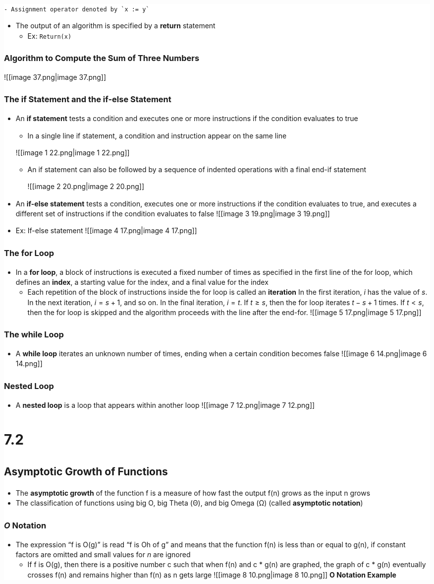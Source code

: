    - Assignment operator denoted by `x := y`
- The output of an algorithm is specified by a **return** statement
    - Ex: `Return(x)`
### Algorithm to Compute the Sum of Three Numbers
![[image 37.png|image 37.png]]
### The if Statement and the if-else Statement
- An **if statement** tests a condition and executes one or more instructions if the condition evaluates to true
    
    - In a single line if statement, a condition and instruction appear on the same line
    
    ![[image 1 22.png|image 1 22.png]]
    
    - An if statement can also be followed by a sequence of indented operations with a final end-if statement
        
        ![[image 2 20.png|image 2 20.png]]
        
- An **if-else statement** tests a condition, executes one or more instructions if the condition evaluates to true, and executes a different set of instructions if the condition evaluates to false
![[image 3 19.png|image 3 19.png]]
- Ex: If-else statement
![[image 4 17.png|image 4 17.png]]
### The for Loop
- In a **for loop**, a block of instructions is executed a fixed number of times as specified in the first line of the for loop, which defines an **index**, a starting value for the index, and a final value for the index
    - Each repetition of the block of instructions inside the for loop is called an **iteration**
In the first iteration, $i$ has the value of $s$. In the next iteration, $i = s+1$, and so on. In the final iteration, $i = t$. If $t ≥s$, then the for loop iterates $t-s+1$ times. If $t < s$, then the for loop is skipped and the algorithm proceeds with the line after the end-for.
![[image 5 17.png|image 5 17.png]]
### The while Loop
- A **while loop** iterates an unknown number of times, ending when a certain condition becomes false
![[image 6 14.png|image 6 14.png]]
### Nested Loop
- A **nested loop** is a loop that appears within another loop
![[image 7 12.png|image 7 12.png]]
  
# 7.2
## Asymptotic Growth of Functions
- The **asymptotic growth** of the function f is a measure of how fast the output f(n) grows as the input n grows
- The classification of functions using big O, big Theta (Θ), and big Omega (Ω) (called **asymptotic notation**)
### $O$ Notation
- The expression “f is O(g)” is read “f is Oh of g” and means that the function f(n) is less than or equal to g(n), if constant factors are omitted and small values for $n$ are ignored
    - If f is O(g), then there is a positive number c such that when f(n) and c * g(n) are graphed, the graph of c * g(n) eventually crosses f(n) and remains higher than f(n) as n gets large
![[image 8 10.png|image 8 10.png]]
**O Notation Example**